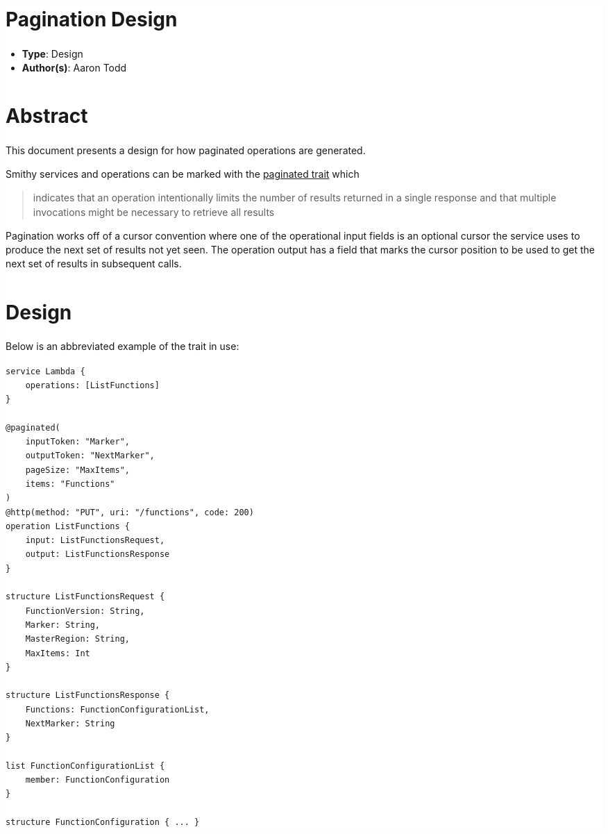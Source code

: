 # Pagination Design

* **Type**: Design
* **Author(s)**: Aaron Todd

# Abstract

This document presents a design for how paginated operations are generated.

Smithy services and operations can be marked with
the [paginated trait](https://awslabs.github.io/smithy/1.0/spec/core/behavior-traits.html#paginated-trait)
which

> indicates that an operation intentionally limits the number of results returned in a single response and that multiple invocations might be necessary to retrieve all results

Pagination works off of a cursor convention where one of the operational input
fields is an optional cursor the service uses to produce the next set of results
not yet seen. The operation output has a field that marks the cursor position to
be used to get the next set of results in subsequent calls.

# Design

Below is an abbreviated example of the trait in use:

```
service Lambda {
    operations: [ListFunctions]
}

@paginated(
    inputToken: "Marker",
    outputToken: "NextMarker",
    pageSize: "MaxItems",
    items: "Functions"
)
@http(method: "PUT", uri: "/functions", code: 200)
operation ListFunctions {
    input: ListFunctionsRequest,
    output: ListFunctionsResponse
}

structure ListFunctionsRequest {
    FunctionVersion: String,
    Marker: String,
    MasterRegion: String,
    MaxItems: Int
}

structure ListFunctionsResponse {
    Functions: FunctionConfigurationList,
    NextMarker: String
}

list FunctionConfigurationList {
    member: FunctionConfiguration
}

structure FunctionConfiguration { ... }
```
